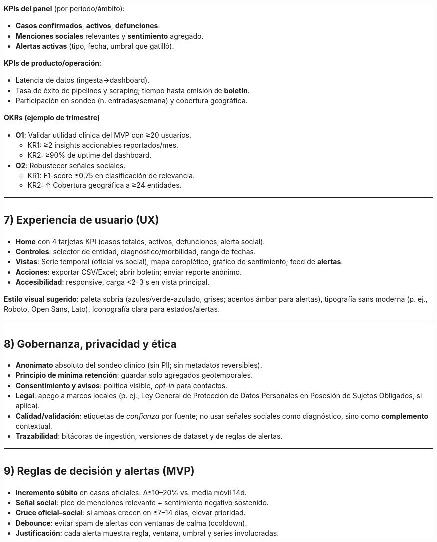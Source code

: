 **KPIs del panel** (por periodo/ámbito):
- **Casos confirmados**, **activos**, **defunciones**.  
- **Menciones sociales** relevantes y **sentimiento** agregado.  
- **Alertas activas** (tipo, fecha, umbral que gatilló).  

**KPIs de producto/operación**:
- Latencia de datos (ingesta→dashboard).  
- Tasa de éxito de pipelines y scraping; tiempo hasta emisión de **boletín**.  
- Participación en sondeo (n. entradas/semana) y cobertura geográfica.

**OKRs (ejemplo de trimestre)**
- **O1**: Validar utilidad clínica del MVP con ≥20 usuarios.  
  - KR1: ≥2 insights accionables reportados/mes.
  - KR2: ≥90% de uptime del dashboard.  
- **O2**: Robustecer señales sociales.  
  - KR1: F1-score ≥0.75 en clasificación de relevancia.  
  - KR2: ↑ Cobertura geográfica a ≥24 entidades.

---

## 7) Experiencia de usuario (UX)

- **Home** con 4 tarjetas KPI (casos totales, activos, defunciones, alerta social).  
- **Controles**: selector de entidad, diagnóstico/morbilidad, rango de fechas.  
- **Vistas**: Serie temporal (oficial vs social), mapa coroplético, gráfico de sentimiento; feed de **alertas**.  
- **Acciones**: exportar CSV/Excel; abrir boletín; enviar reporte anónimo.  
- **Accesibilidad**: responsive, carga <2–3 s en vista principal.

**Estilo visual sugerido**: paleta sobria (azules/verde-azulado, grises; acentos ámbar para alertas), tipografía sans moderna (p. ej., Roboto, Open Sans, Lato). Iconografía clara para estados/alertas.

---

## 8) Gobernanza, privacidad y ética

- **Anonimato** absoluto del sondeo clínico (sin PII; sin metadatos reversibles).  
- **Principio de mínima retención**: guardar solo agregados geotemporales.  
- **Consentimiento y avisos**: política visible, *opt-in* para contactos.  
- **Legal**: apego a marcos locales (p. ej., Ley General de Protección de Datos Personales en Posesión de Sujetos Obligados, si aplica).  
- **Calidad/validación**: etiquetas de *confianza* por fuente; no usar señales sociales como diagnóstico, sino como **complemento** contextual.  
- **Trazabilidad**: bitácoras de ingestión, versiones de dataset y de reglas de alertas.

---

## 9) Reglas de decisión y alertas (MVP)

- **Incremento súbito** en casos oficiales: Δ≥10–20% vs. media móvil 14d.  
- **Señal social**: pico de menciones relevante + sentimiento negativo sostenido.  
- **Cruce oficial–social**: si ambas crecen en ≤7–14 días, elevar prioridad.  
- **Debounce**: evitar spam de alertas con ventanas de calma (cooldown).  
- **Justificación**: cada alerta muestra regla, ventana, umbral y series involucradas.
